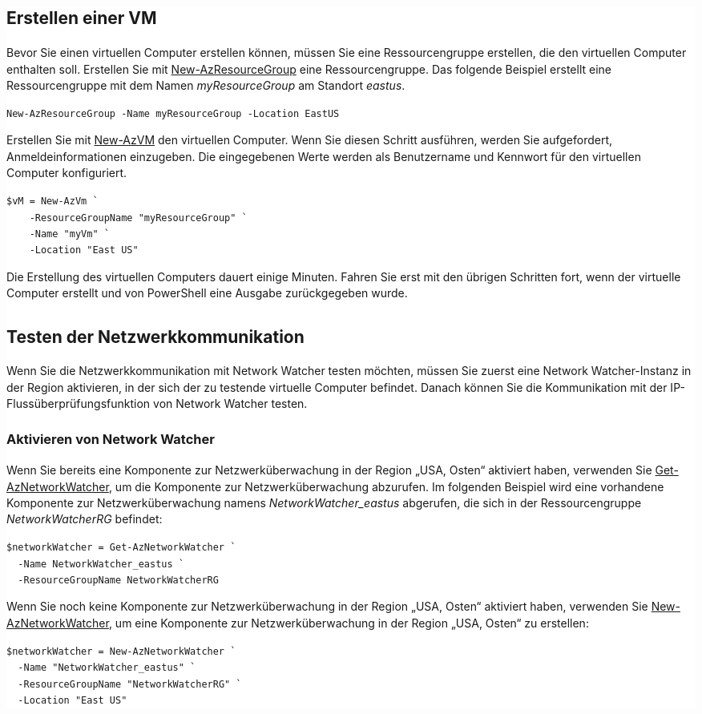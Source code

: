 

## <a name="create-a-vm"></a>Erstellen einer VM

Bevor Sie einen virtuellen Computer erstellen können, müssen Sie eine Ressourcengruppe erstellen, die den virtuellen Computer enthalten soll. Erstellen Sie mit [New-AzResourceGroup](/powershell/module/az.Resources/New-azResourceGroup) eine Ressourcengruppe. Das folgende Beispiel erstellt eine Ressourcengruppe mit dem Namen *myResourceGroup* am Standort *eastus*.

```azurepowershell-interactive
New-AzResourceGroup -Name myResourceGroup -Location EastUS
```

Erstellen Sie mit [New-AzVM](/powershell/module/az.compute/new-azvm) den virtuellen Computer. Wenn Sie diesen Schritt ausführen, werden Sie aufgefordert, Anmeldeinformationen einzugeben. Die eingegebenen Werte werden als Benutzername und Kennwort für den virtuellen Computer konfiguriert.

```azurepowershell-interactive
$vM = New-AzVm `
    -ResourceGroupName "myResourceGroup" `
    -Name "myVm" `
    -Location "East US"
```

Die Erstellung des virtuellen Computers dauert einige Minuten. Fahren Sie erst mit den übrigen Schritten fort, wenn der virtuelle Computer erstellt und von PowerShell eine Ausgabe zurückgegeben wurde.

## <a name="test-network-communication"></a>Testen der Netzwerkkommunikation

Wenn Sie die Netzwerkkommunikation mit Network Watcher testen möchten, müssen Sie zuerst eine Network Watcher-Instanz in der Region aktivieren, in der sich der zu testende virtuelle Computer befindet. Danach können Sie die Kommunikation mit der IP-Flussüberprüfungsfunktion von Network Watcher testen.

### <a name="enable-network-watcher"></a>Aktivieren von Network Watcher

Wenn Sie bereits eine Komponente zur Netzwerküberwachung in der Region „USA, Osten“ aktiviert haben, verwenden Sie [Get-AzNetworkWatcher](/powershell/module/az.network/get-aznetworkwatcher), um die Komponente zur Netzwerküberwachung abzurufen. Im folgenden Beispiel wird eine vorhandene Komponente zur Netzwerküberwachung namens *NetworkWatcher_eastus* abgerufen, die sich in der Ressourcengruppe *NetworkWatcherRG* befindet:

```azurepowershell-interactive
$networkWatcher = Get-AzNetworkWatcher `
  -Name NetworkWatcher_eastus `
  -ResourceGroupName NetworkWatcherRG
```

Wenn Sie noch keine Komponente zur Netzwerküberwachung in der Region „USA, Osten“ aktiviert haben, verwenden Sie [New-AzNetworkWatcher](/powershell/module/az.network/new-aznetworkwatcher), um eine Komponente zur Netzwerküberwachung in der Region „USA, Osten“ zu erstellen:

```azurepowershell-interactive
$networkWatcher = New-AzNetworkWatcher `
  -Name "NetworkWatcher_eastus" `
  -ResourceGroupName "NetworkWatcherRG" `
  -Location "East US"
```
